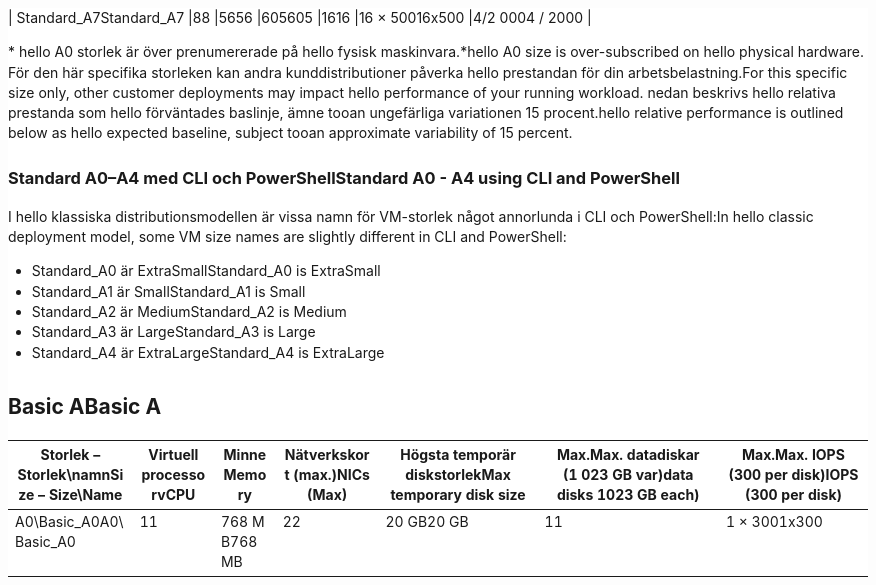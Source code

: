 | <span data-ttu-id="3b5ec-488">Standard_A7</span><span class="sxs-lookup"><span data-stu-id="3b5ec-488">Standard_A7</span></span> |<span data-ttu-id="3b5ec-489">8</span><span class="sxs-lookup"><span data-stu-id="3b5ec-489">8</span></span> |<span data-ttu-id="3b5ec-490">56</span><span class="sxs-lookup"><span data-stu-id="3b5ec-490">56</span></span> |<span data-ttu-id="3b5ec-491">605</span><span class="sxs-lookup"><span data-stu-id="3b5ec-491">605</span></span> |<span data-ttu-id="3b5ec-492">16</span><span class="sxs-lookup"><span data-stu-id="3b5ec-492">16</span></span> |<span data-ttu-id="3b5ec-493">16 × 500</span><span class="sxs-lookup"><span data-stu-id="3b5ec-493">16x500</span></span> |<span data-ttu-id="3b5ec-494">4/2 000</span><span class="sxs-lookup"><span data-stu-id="3b5ec-494">4 / 2000</span></span> |
<br>

<span data-ttu-id="3b5ec-495">* hello A0 storlek är över prenumererade på hello fysisk maskinvara.</span><span class="sxs-lookup"><span data-stu-id="3b5ec-495">*hello A0 size is over-subscribed on hello physical hardware.</span></span> <span data-ttu-id="3b5ec-496">För den här specifika storleken kan andra kunddistributioner påverka hello prestandan för din arbetsbelastning.</span><span class="sxs-lookup"><span data-stu-id="3b5ec-496">For this specific size only, other customer deployments may impact hello performance of your running workload.</span></span> <span data-ttu-id="3b5ec-497">nedan beskrivs hello relativa prestanda som hello förväntades baslinje, ämne tooan ungefärliga variationen 15 procent.</span><span class="sxs-lookup"><span data-stu-id="3b5ec-497">hello relative performance is outlined below as hello expected baseline, subject tooan approximate variability of 15 percent.</span></span>

### <a name="standard-a0---a4-using-cli-and-powershell"></a><span data-ttu-id="3b5ec-498">Standard A0–A4 med CLI och PowerShell</span><span class="sxs-lookup"><span data-stu-id="3b5ec-498">Standard A0 - A4 using CLI and PowerShell</span></span>
<span data-ttu-id="3b5ec-499">I hello klassiska distributionsmodellen är vissa namn för VM-storlek något annorlunda i CLI och PowerShell:</span><span class="sxs-lookup"><span data-stu-id="3b5ec-499">In hello classic deployment model, some VM size names are slightly different in CLI and PowerShell:</span></span>

* <span data-ttu-id="3b5ec-500">Standard_A0 är ExtraSmall</span><span class="sxs-lookup"><span data-stu-id="3b5ec-500">Standard_A0 is ExtraSmall</span></span> 
* <span data-ttu-id="3b5ec-501">Standard_A1 är Small</span><span class="sxs-lookup"><span data-stu-id="3b5ec-501">Standard_A1 is Small</span></span>
* <span data-ttu-id="3b5ec-502">Standard_A2 är Medium</span><span class="sxs-lookup"><span data-stu-id="3b5ec-502">Standard_A2 is Medium</span></span>
* <span data-ttu-id="3b5ec-503">Standard_A3 är Large</span><span class="sxs-lookup"><span data-stu-id="3b5ec-503">Standard_A3 is Large</span></span>
* <span data-ttu-id="3b5ec-504">Standard_A4 är ExtraLarge</span><span class="sxs-lookup"><span data-stu-id="3b5ec-504">Standard_A4 is ExtraLarge</span></span>

## <a name="basic-a"></a><span data-ttu-id="3b5ec-505">Basic A</span><span class="sxs-lookup"><span data-stu-id="3b5ec-505">Basic A</span></span>

|<span data-ttu-id="3b5ec-506">Storlek – Storlek\namn</span><span class="sxs-lookup"><span data-stu-id="3b5ec-506">Size – Size\Name</span></span> | <span data-ttu-id="3b5ec-507">Virtuell processor</span><span class="sxs-lookup"><span data-stu-id="3b5ec-507">vCPU</span></span> |<span data-ttu-id="3b5ec-508">Minne</span><span class="sxs-lookup"><span data-stu-id="3b5ec-508">Memory</span></span>|<span data-ttu-id="3b5ec-509">Nätverkskort (max.)</span><span class="sxs-lookup"><span data-stu-id="3b5ec-509">NICs (Max)</span></span>|<span data-ttu-id="3b5ec-510">Högsta temporär diskstorlek</span><span class="sxs-lookup"><span data-stu-id="3b5ec-510">Max temporary disk size</span></span> |<span data-ttu-id="3b5ec-511">Max.</span><span class="sxs-lookup"><span data-stu-id="3b5ec-511">Max.</span></span> <span data-ttu-id="3b5ec-512">datadiskar (1 023 GB var)</span><span class="sxs-lookup"><span data-stu-id="3b5ec-512">data disks 1023 GB each)</span></span>|<span data-ttu-id="3b5ec-513">Max.</span><span class="sxs-lookup"><span data-stu-id="3b5ec-513">Max.</span></span> <span data-ttu-id="3b5ec-514">IOPS (300 per disk)</span><span class="sxs-lookup"><span data-stu-id="3b5ec-514">IOPS (300 per disk)</span></span>|
|---|---|---|---|---|---|---|
|<span data-ttu-id="3b5ec-515">A0\Basic_A0</span><span class="sxs-lookup"><span data-stu-id="3b5ec-515">A0\Basic_A0</span></span>|<span data-ttu-id="3b5ec-516">1</span><span class="sxs-lookup"><span data-stu-id="3b5ec-516">1</span></span>|<span data-ttu-id="3b5ec-517">768 MB</span><span class="sxs-lookup"><span data-stu-id="3b5ec-517">768 MB</span></span>|<span data-ttu-id="3b5ec-518">2</span><span class="sxs-lookup"><span data-stu-id="3b5ec-518">2</span></span>| <span data-ttu-id="3b5ec-519">20 GB</span><span class="sxs-lookup"><span data-stu-id="3b5ec-519">20 GB</span></span>|<span data-ttu-id="3b5ec-520">1</span><span class="sxs-lookup"><span data-stu-id="3b5ec-520">1</span></span>|<span data-ttu-id="3b5ec-521">1 × 300</span><span class="sxs-lookup"><span data-stu-id="3b5ec-521">1x300</span></span>|